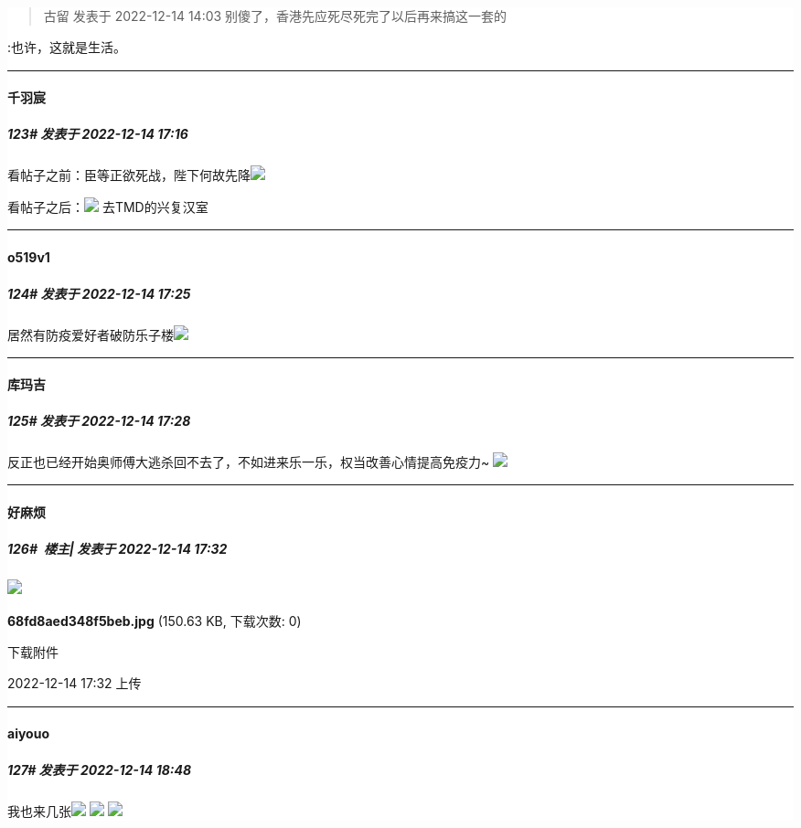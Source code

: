 <blockquote>古留 发表于 2022-12-14 14:03
别傻了，香港先应死尽死完了以后再来搞这一套的</blockquote>
:也许，这就是生活。



*****

####  千羽宸  
##### 123#       发表于 2022-12-14 17:16

看帖子之前：臣等正欲死战，陛下何故先降<img src="https://static.saraba1st.com/image/smiley/face2017/152.png" referrerpolicy="no-referrer">

看帖子之后：<img src="https://static.saraba1st.com/image/smiley/face2017/067.png" referrerpolicy="no-referrer"> 去TMD的兴复汉室



*****

####  o519v1  
##### 124#       发表于 2022-12-14 17:25

居然有防疫爱好者破防乐子楼<img src="https://static.saraba1st.com/image/smiley/face2017/059.png" referrerpolicy="no-referrer">

*****

####  库玛吉  
##### 125#       发表于 2022-12-14 17:28

反正也已经开始奥师傅大逃杀回不去了，不如进来乐一乐，权当改善心情提高免疫力~
<img src="https://static.saraba1st.com/image/smiley/face2017/067.png" referrerpolicy="no-referrer">

*****

####  好麻烦  
##### 126#         楼主| 发表于 2022-12-14 17:32

<img src="https://img.saraba1st.com/forum/202212/14/173206opg4ovxog6o4oycd.jpg" referrerpolicy="no-referrer">

<strong>68fd8aed348f5beb.jpg</strong> (150.63 KB, 下载次数: 0)

下载附件

2022-12-14 17:32 上传



*****

####  aiyouo  
##### 127#       发表于 2022-12-14 18:48

我也来几张<img src="https://static.saraba1st.com/image/smiley/face2017/067.png" referrerpolicy="no-referrer">
<img src="https://p.sda1.dev/8/5dba05242c461b9c1c29e4873658d607/CMP_20221214184826648.jpg" referrerpolicy="no-referrer">
<img src="https://p.sda1.dev/8/0fbc3fcf5cec248e245a1fdaa63ebd8c/CMP_20221214184830827.jpg" referrerpolicy="no-referrer">
